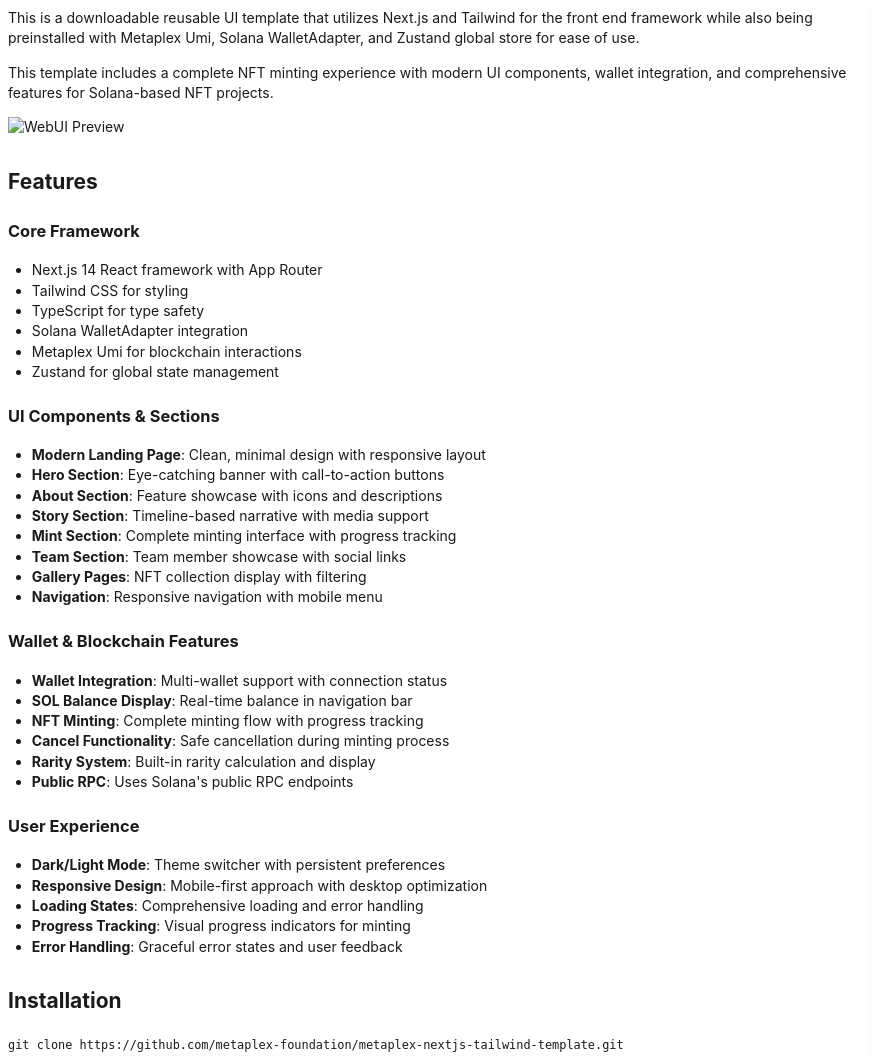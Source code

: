 This is a downloadable reusable UI template that utilizes Next.js and Tailwind for the front end framework while also being preinstalled with Metaplex Umi, Solana WalletAdapter, and Zustand global store for ease of use.

This template includes a complete NFT minting experience with modern UI components, wallet integration, and comprehensive features for Solana-based NFT projects.

![WebUI Preview](/metaplex-next-js-template.png)

## Features

### Core Framework
- Next.js 14 React framework with App Router
- Tailwind CSS for styling
- TypeScript for type safety
- Solana WalletAdapter integration
- Metaplex Umi for blockchain interactions
- Zustand for global state management

### UI Components & Sections
- **Modern Landing Page**: Clean, minimal design with responsive layout
- **Hero Section**: Eye-catching banner with call-to-action buttons
- **About Section**: Feature showcase with icons and descriptions
- **Story Section**: Timeline-based narrative with media support
- **Mint Section**: Complete minting interface with progress tracking
- **Team Section**: Team member showcase with social links
- **Gallery Pages**: NFT collection display with filtering
- **Navigation**: Responsive navigation with mobile menu

### Wallet & Blockchain Features
- **Wallet Integration**: Multi-wallet support with connection status
- **SOL Balance Display**: Real-time balance in navigation bar
- **NFT Minting**: Complete minting flow with progress tracking
- **Cancel Functionality**: Safe cancellation during minting process
- **Rarity System**: Built-in rarity calculation and display
- **Public RPC**: Uses Solana's public RPC endpoints

### User Experience
- **Dark/Light Mode**: Theme switcher with persistent preferences
- **Responsive Design**: Mobile-first approach with desktop optimization
- **Loading States**: Comprehensive loading and error handling
- **Progress Tracking**: Visual progress indicators for minting
- **Error Handling**: Graceful error states and user feedback

## Installation

```
git clone https://github.com/metaplex-foundation/metaplex-nextjs-tailwind-template.git
```
